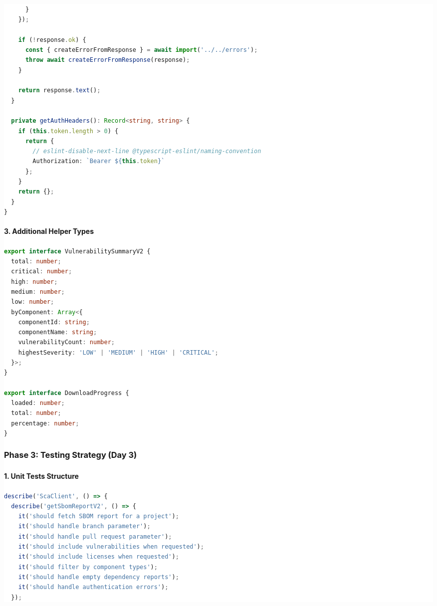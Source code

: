 ```typescript
      }
    });

    if (!response.ok) {
      const { createErrorFromResponse } = await import('../../errors');
      throw await createErrorFromResponse(response);
    }

    return response.text();
  }

  private getAuthHeaders(): Record<string, string> {
    if (this.token.length > 0) {
      return {
        // eslint-disable-next-line @typescript-eslint/naming-convention
        Authorization: `Bearer ${this.token}`
      };
    }
    return {};
  }
}
```

#### 3. Additional Helper Types

```typescript
export interface VulnerabilitySummaryV2 {
  total: number;
  critical: number;
  high: number;
  medium: number;
  low: number;
  byComponent: Array<{
    componentId: string;
    componentName: string;
    vulnerabilityCount: number;
    highestSeverity: 'LOW' | 'MEDIUM' | 'HIGH' | 'CRITICAL';
  }>;
}

export interface DownloadProgress {
  loaded: number;
  total: number;
  percentage: number;
}
```

### Phase 3: Testing Strategy (Day 3)

#### 1. Unit Tests Structure

```typescript
describe('ScaClient', () => {
  describe('getSbomReportV2', () => {
    it('should fetch SBOM report for a project');
    it('should handle branch parameter');
    it('should handle pull request parameter');
    it('should include vulnerabilities when requested');
    it('should include licenses when requested');
    it('should filter by component types');
    it('should handle empty dependency reports');
    it('should handle authentication errors');
  });

```